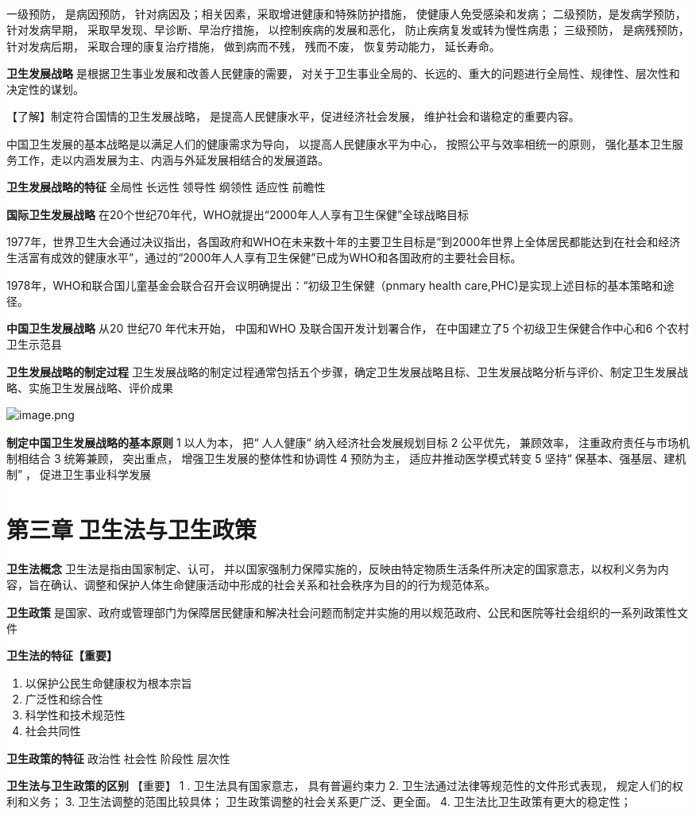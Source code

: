 一级预防， 是病因预防， 针对病因及；相关因素，采取增进健康和特殊防护措施， 使健康人免受感染和发病； 
二级预防，是发病学预防， 针对发病早期， 采取早发现、早诊断、早治疗措施， 以控制疾病的发展和恶化， 防止疾病复发或转为慢性病患； 
三级预防， 是病残预防， 针对发病后期， 采取合理的康复治疗措施， 做到病而不残， 残而不废， 恢复劳动能力， 延长寿命。

**卫生发展战略**
是根据卫生事业发展和改善人民健康的需要， 对关于卫生事业全局的、长远的、重大的问题进行全局性、规律性、层次性和决定性的谋划。

【了解】制定符合国情的卫生发展战略， 是提高人民健康水平，促进经济社会发展， 维护社会和谐稳定的重要内容。

中国卫生发展的基本战略是以满足人们的健康需求为导向， 以提高人民健康水平为中心， 按照公平与效率相统一的原则， 强化基本卫生服务工作，走以内涵发展为主、内涵与外延发展相结合的发展道路。

**卫生发展战略的特征**
全局性 长远性 领导性 纲领性 适应性 前瞻性

**国际卫生发展战略**
在20个世纪70年代，WHO就提出“2000年人人享有卫生保健”全球战略目标

1977年，世界卫生大会通过决议指出，各国政府和WHO在未来数十年的主要卫生目标是“到2000年世界上全体居民都能达到在社会和经济生活富有成效的健康水平”，通过的“2000年人人享有卫生保健”已成为WHO和各国政府的主要社会目标。

1978年，WHO和联合国儿童基金会联合召开会议明确提出：“初级卫生保健（pnmary health care,PHC)是实现上述目标的基本策略和途径。

**中国卫生发展战略**
从20 世纪70 年代末开始， 中国和WHO 及联合国开发计划署合作， 在中国建立了5 个初级卫生保健合作中心和6 个农村卫生示范县

**卫生发展战略的制定过程**
卫生发展战略的制定过程通常包括五个步骤，确定卫生发展战略且标、卫生发展战略分析与评价、制定卫生发展战略、实施卫生发展战略、评价成果

![image.png](https://10kcos1-1306082059.cos.ap-shanghai.myqcloud.com/pic-1/202310312157914.png)

**制定中国卫生发展战略的基本原则**
1 以人为本， 把“ 人人健康“ 纳入经济社会发展规划目标
2 公平优先， 兼顾效率， 注重政府责任与市场机制相结合
3 统筹兼顾， 突出重点， 增强卫生发展的整体性和协调性
4 预防为主， 适应井推动医学模式转变
5 坚持“ 保基本、强基层、建机制” ， 促进卫生事业科学发展

# 第三章 卫生法与卫生政策
**卫生法概念**
卫生法是指由国家制定、认可， 并以国家强制力保障实施的，反映由特定物质生活条件所决定的国家意志，以权利义务为内容，旨在确认、调整和保护人体生命健康活动中形成的社会关系和社会秩序为目的的行为规范体系。

**卫生政策**
是国家、政府或管理部门为保障居民健康和解决社会问题而制定并实施的用以规范政府、公民和医院等社会组织的一系列政策性文件

**卫生法的特征【重要】**
1. 以保护公民生命健康权为根本宗旨
2. 广泛性和综合性
3. 科学性和技术规范性
4. 社会共同性

**卫生政策的特征**
政治性 社会性 阶段性 层次性

**卫生法与卫生政策的区别** 【重要】
1 . 卫生法具有国家意志， 具有普遍约束力
2. 卫生法通过法律等规范性的文件形式表现， 规定人们的权利和义务；
3. 卫生法调整的范围比较具体； 卫生政策调整的社会关系更广泛、更全面。
4. 卫生法比卫生政策有更大的稳定性；
